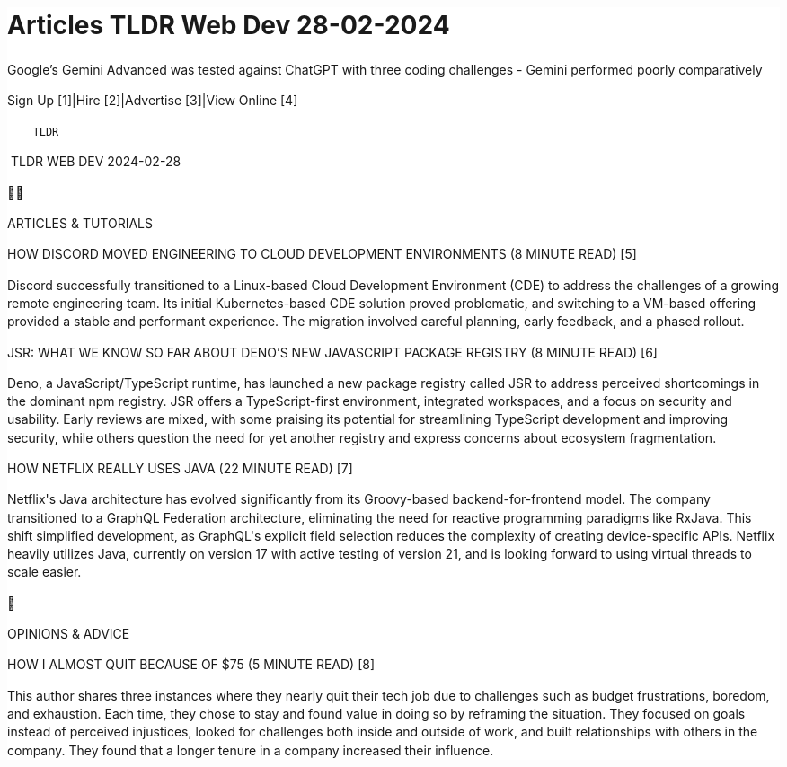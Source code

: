 # Articles TLDR Web Dev 28-02-2024

Google’s Gemini Advanced was tested against ChatGPT with three
coding challenges - Gemini performed poorly comparatively 

Sign Up [1]|Hire [2]|Advertise [3]|View Online [4] 

		TLDR

 TLDR WEB DEV 2024-02-28

🧑‍💻 

ARTICLES & TUTORIALS

 HOW DISCORD MOVED ENGINEERING TO CLOUD DEVELOPMENT ENVIRONMENTS (8
MINUTE READ) [5] 

 Discord successfully transitioned to a Linux-based Cloud Development
Environment (CDE) to address the challenges of a growing remote
engineering team. Its initial Kubernetes-based CDE solution proved
problematic, and switching to a VM-based offering provided a stable
and performant experience. The migration involved careful planning,
early feedback, and a phased rollout. 

 JSR: WHAT WE KNOW SO FAR ABOUT DENO’S NEW JAVASCRIPT PACKAGE
REGISTRY (8 MINUTE READ) [6] 

 Deno, a JavaScript/TypeScript runtime, has launched a new package
registry called JSR to address perceived shortcomings in the dominant
npm registry. JSR offers a TypeScript-first environment, integrated
workspaces, and a focus on security and usability. Early reviews are
mixed, with some praising its potential for streamlining TypeScript
development and improving security, while others question the need for
yet another registry and express concerns about ecosystem
fragmentation. 

 HOW NETFLIX REALLY USES JAVA (22 MINUTE READ) [7] 

 Netflix's Java architecture has evolved significantly from its
Groovy-based backend-for-frontend model. The company transitioned to a
GraphQL Federation architecture, eliminating the need for reactive
programming paradigms like RxJava. This shift simplified development,
as GraphQL's explicit field selection reduces the complexity of
creating device-specific APIs. Netflix heavily utilizes Java,
currently on version 17 with active testing of version 21, and is
looking forward to using virtual threads to scale easier. 

🧠 

OPINIONS & ADVICE

 HOW I ALMOST QUIT BECAUSE OF $75 (5 MINUTE READ) [8] 

 This author shares three instances where they nearly quit their tech
job due to challenges such as budget frustrations, boredom, and
exhaustion. Each time, they chose to stay and found value in doing so
by reframing the situation. They focused on goals instead of perceived
injustices, looked for challenges both inside and outside of work, and
built relationships with others in the company. They found that a
longer tenure in a company increased their influence. 
